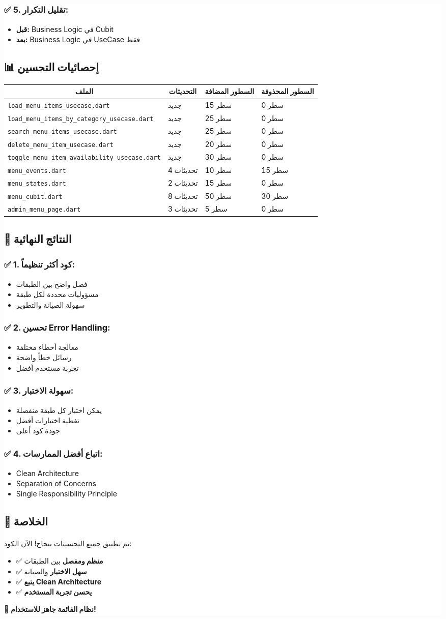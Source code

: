 ### ✅ **5. تقليل التكرار:**
- **قبل:** Business Logic في Cubit
- **بعد:** Business Logic في UseCase فقط

## 📊 **إحصائيات التحسين**

| الملف | التحديثات | السطور المضافة | السطور المحذوفة |
|-------|-----------|----------------|------------------|
| `load_menu_items_usecase.dart` | جديد | 15 سطر | 0 سطر |
| `load_menu_items_by_category_usecase.dart` | جديد | 25 سطر | 0 سطر |
| `search_menu_items_usecase.dart` | جديد | 25 سطر | 0 سطر |
| `delete_menu_item_usecase.dart` | جديد | 20 سطر | 0 سطر |
| `toggle_menu_item_availability_usecase.dart` | جديد | 30 سطر | 0 سطر |
| `menu_events.dart` | 4 تحديثات | 10 سطر | 15 سطر |
| `menu_states.dart` | 2 تحديثات | 15 سطر | 0 سطر |
| `menu_cubit.dart` | 8 تحديثات | 50 سطر | 30 سطر |
| `admin_menu_page.dart` | 3 تحديثات | 5 سطر | 0 سطر |

## 🚀 **النتائج النهائية**

### ✅ **1. كود أكثر تنظيماً:**
- فصل واضح بين الطبقات
- مسؤوليات محددة لكل طبقة
- سهولة الصيانة والتطوير

### ✅ **2. تحسين Error Handling:**
- معالجة أخطاء مختلفة
- رسائل خطأ واضحة
- تجربة مستخدم أفضل

### ✅ **3. سهولة الاختبار:**
- يمكن اختبار كل طبقة منفصلة
- تغطية اختبارات أفضل
- جودة كود أعلى

### ✅ **4. اتباع أفضل الممارسات:**
- Clean Architecture
- Separation of Concerns
- Single Responsibility Principle

## 🎉 **الخلاصة**

تم تطبيق جميع التحسينات بنجاح! الآن الكود:

- ✅ **منظم ومفصل** بين الطبقات
- ✅ **سهل الاختبار** والصيانة
- ✅ **يتبع Clean Architecture**
- ✅ **يحسن تجربة المستخدم**

🚀 **نظام القائمة جاهز للاستخدام!** 